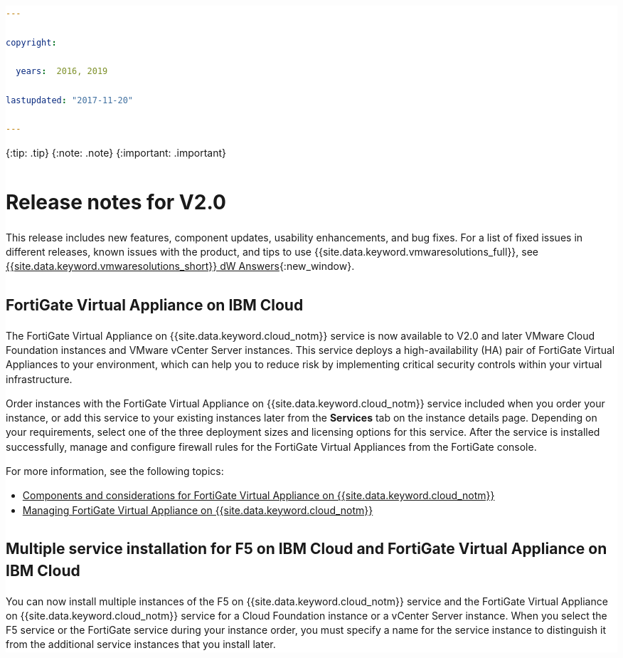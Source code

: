 ```yaml
---

copyright:

  years:  2016, 2019

lastupdated: "2017-11-20"

---
```


{:tip: .tip}
{:note: .note}
{:important: .important}

# Release notes for V2.0

This release includes new features, component updates, usability enhancements, and bug fixes. For a list of fixed issues in different releases, known issues with the product, and tips to use {{site.data.keyword.vmwaresolutions_full}}, see [{{site.data.keyword.vmwaresolutions_short}} dW Answers](https://developer.ibm.com/answers/topics/cloudvmw/){:new_window}.

## FortiGate Virtual Appliance on IBM Cloud

The FortiGate Virtual Appliance on {{site.data.keyword.cloud_notm}} service is now available to V2.0 and later VMware Cloud Foundation instances and VMware vCenter Server instances. This service deploys a high-availability (HA) pair of FortiGate Virtual Appliances to your environment, which can help you to reduce risk by implementing critical security controls within your virtual infrastructure.

Order instances with the FortiGate Virtual Appliance on {{site.data.keyword.cloud_notm}} service included when you order your instance, or add this service to your existing instances later from the **Services** tab on the instance details page. Depending on your requirements, select one of the three deployment sizes and licensing options for this service. After the service is installed successfully, manage and configure firewall rules for the FortiGate Virtual Appliances from the FortiGate console.

For more information, see the following topics:
* [Components and considerations for FortiGate Virtual Appliance on {{site.data.keyword.cloud_notm}}](/docs/services/vmwaresolutions/services?topic=vmware-solutions-fortigate-virtual-appliance-on-ibm-cloud-overview)
* [Managing FortiGate Virtual Appliance on {{site.data.keyword.cloud_notm}}](/docs/services/vmwaresolutions/services?topic=vmware-solutions-managing-fortigate-virtual-appliance-on-ibm-cloud)

## Multiple service installation for F5 on IBM Cloud and FortiGate Virtual Appliance on IBM Cloud

You can now install multiple instances of the F5 on {{site.data.keyword.cloud_notm}} service and the FortiGate Virtual Appliance on {{site.data.keyword.cloud_notm}} service for a Cloud Foundation instance or a vCenter Server instance. When you select the F5 service or the FortiGate service during your instance order, you must specify a name for the service instance to distinguish it from the additional service instances that you install later.
